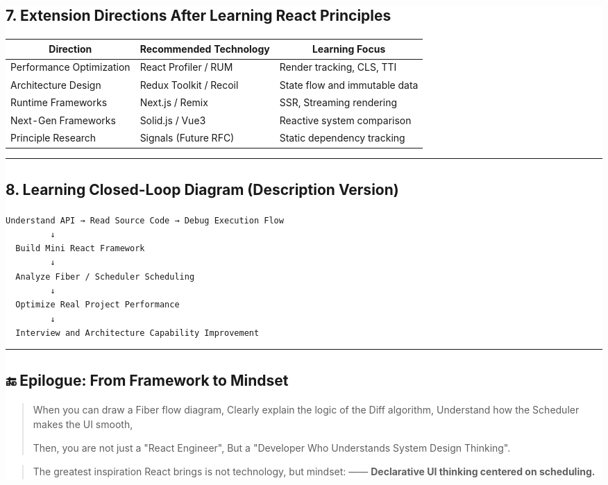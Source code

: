 
## 7. Extension Directions After Learning React Principles

| Direction | Recommended Technology | Learning Focus |
|-----------|------------------------|----------------|
| Performance Optimization | React Profiler / RUM | Render tracking, CLS, TTI |
| Architecture Design | Redux Toolkit / Recoil | State flow and immutable data |
| Runtime Frameworks | Next.js / Remix | SSR, Streaming rendering |
| Next-Gen Frameworks | Solid.js / Vue3 | Reactive system comparison |
| Principle Research | Signals (Future RFC) | Static dependency tracking |

---

## 8. Learning Closed-Loop Diagram (Description Version)

```
Understand API → Read Source Code → Debug Execution Flow
         ↓
  Build Mini React Framework
         ↓
  Analyze Fiber / Scheduler Scheduling
         ↓
  Optimize Real Project Performance
         ↓
  Interview and Architecture Capability Improvement
```

---

## 🔚 Epilogue: From Framework to Mindset

> When you can draw a Fiber flow diagram,
> Clearly explain the logic of the Diff algorithm,
> Understand how the Scheduler makes the UI smooth,
>
> Then, you are not just a "React Engineer",
> But a "Developer Who Understands System Design Thinking".

> The greatest inspiration React brings is not technology, but mindset:
> —— **Declarative UI thinking centered on scheduling.**
